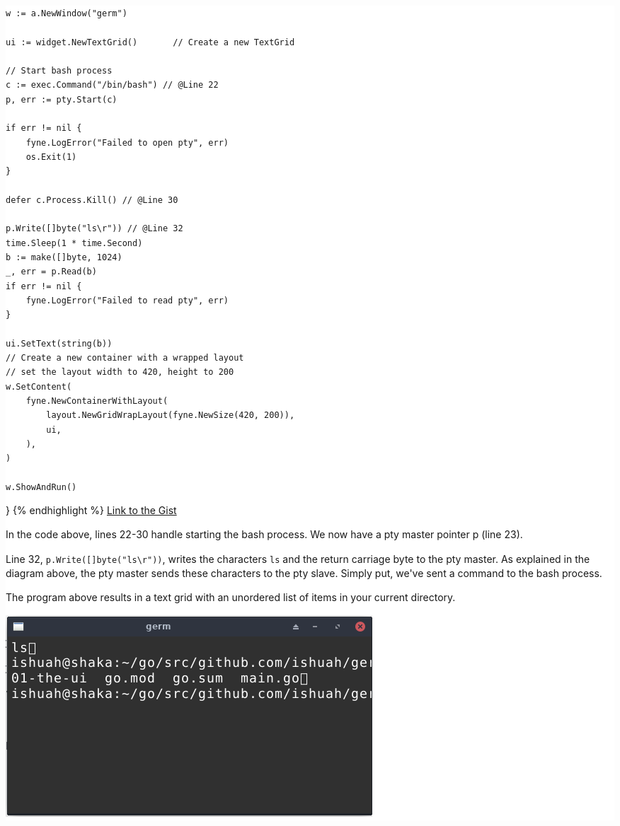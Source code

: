 	w := a.NewWindow("germ")

	ui := widget.NewTextGrid()       // Create a new TextGrid

	// Start bash process
	c := exec.Command("/bin/bash") // @Line 22
	p, err := pty.Start(c)

	if err != nil {
		fyne.LogError("Failed to open pty", err)
		os.Exit(1)
	}

	defer c.Process.Kill() // @Line 30

	p.Write([]byte("ls\r")) // @Line 32
	time.Sleep(1 * time.Second)
	b := make([]byte, 1024)
	_, err = p.Read(b)
	if err != nil {
		fyne.LogError("Failed to read pty", err)
	}

	ui.SetText(string(b))
	// Create a new container with a wrapped layout
	// set the layout width to 420, height to 200
	w.SetContent(
		fyne.NewContainerWithLayout(
			layout.NewGridWrapLayout(fyne.NewSize(420, 200)),
			ui,
		),
	)

	w.ShowAndRun()

}
{% endhighlight %}
[Link to the Gist](https://gist.github.com/ishuah/e54a5445cf5ec0352915a508f1955bbd)

In the code above, lines 22-30 handle starting the bash process. We now have a pty master pointer p (line 23).

Line 32, `p.Write([]byte("ls\r"))`, writes the characters `ls` and the return carriage byte to the pty master. As explained in the diagram above, the pty master sends these characters to the pty slave. Simply put, we've sent a command to the bash process.

The program above results in a text grid with an unordered list of items in your current directory.

<img src="/images/02-pseudoterminal.png">
